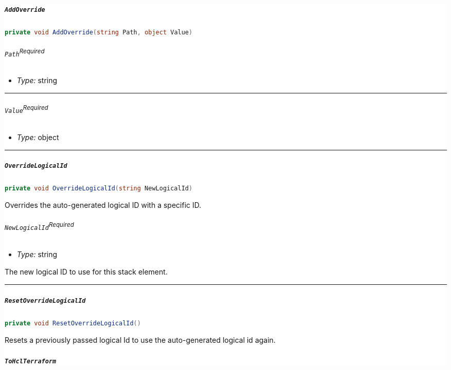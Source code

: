 ##### `AddOverride` <a name="AddOverride" id="rhizo-co-terraform-provider-oci.dataOciCloudBridgeAsset.DataOciCloudBridgeAsset.addOverride"></a>

```csharp
private void AddOverride(string Path, object Value)
```

###### `Path`<sup>Required</sup> <a name="Path" id="rhizo-co-terraform-provider-oci.dataOciCloudBridgeAsset.DataOciCloudBridgeAsset.addOverride.parameter.path"></a>

- *Type:* string

---

###### `Value`<sup>Required</sup> <a name="Value" id="rhizo-co-terraform-provider-oci.dataOciCloudBridgeAsset.DataOciCloudBridgeAsset.addOverride.parameter.value"></a>

- *Type:* object

---

##### `OverrideLogicalId` <a name="OverrideLogicalId" id="rhizo-co-terraform-provider-oci.dataOciCloudBridgeAsset.DataOciCloudBridgeAsset.overrideLogicalId"></a>

```csharp
private void OverrideLogicalId(string NewLogicalId)
```

Overrides the auto-generated logical ID with a specific ID.

###### `NewLogicalId`<sup>Required</sup> <a name="NewLogicalId" id="rhizo-co-terraform-provider-oci.dataOciCloudBridgeAsset.DataOciCloudBridgeAsset.overrideLogicalId.parameter.newLogicalId"></a>

- *Type:* string

The new logical ID to use for this stack element.

---

##### `ResetOverrideLogicalId` <a name="ResetOverrideLogicalId" id="rhizo-co-terraform-provider-oci.dataOciCloudBridgeAsset.DataOciCloudBridgeAsset.resetOverrideLogicalId"></a>

```csharp
private void ResetOverrideLogicalId()
```

Resets a previously passed logical Id to use the auto-generated logical id again.

##### `ToHclTerraform` <a name="ToHclTerraform" id="rhizo-co-terraform-provider-oci.dataOciCloudBridgeAsset.DataOciCloudBridgeAsset.toHclTerraform"></a>
